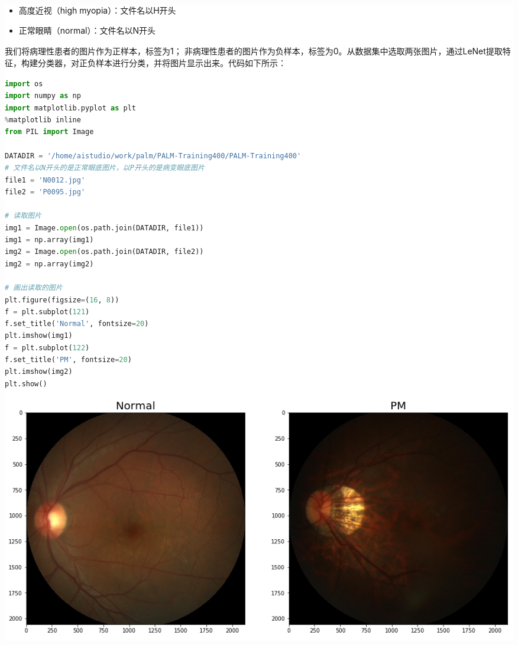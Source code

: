   * 高度近视（high myopia）：文件名以H开头
  
  * 正常眼睛（normal）：文件名以N开头

我们将病理性患者的图片作为正样本，标签为1； 非病理性患者的图片作为负样本，标签为0。从数据集中选取两张图片，通过LeNet提取特征，构建分类器，对正负样本进行分类，并将图片显示出来。代码如下所示：


```python
import os
import numpy as np
import matplotlib.pyplot as plt
%matplotlib inline
from PIL import Image

DATADIR = '/home/aistudio/work/palm/PALM-Training400/PALM-Training400'
# 文件名以N开头的是正常眼底图片，以P开头的是病变眼底图片
file1 = 'N0012.jpg'
file2 = 'P0095.jpg'

# 读取图片
img1 = Image.open(os.path.join(DATADIR, file1))
img1 = np.array(img1)
img2 = Image.open(os.path.join(DATADIR, file2))
img2 = np.array(img2)

# 画出读取的图片
plt.figure(figsize=(16, 8))
f = plt.subplot(121)
f.set_title('Normal', fontsize=20)
plt.imshow(img1)
f = plt.subplot(122)
f.set_title('PM', fontsize=20)
plt.imshow(img2)
plt.show()
```


![png](output_4_0.png)
